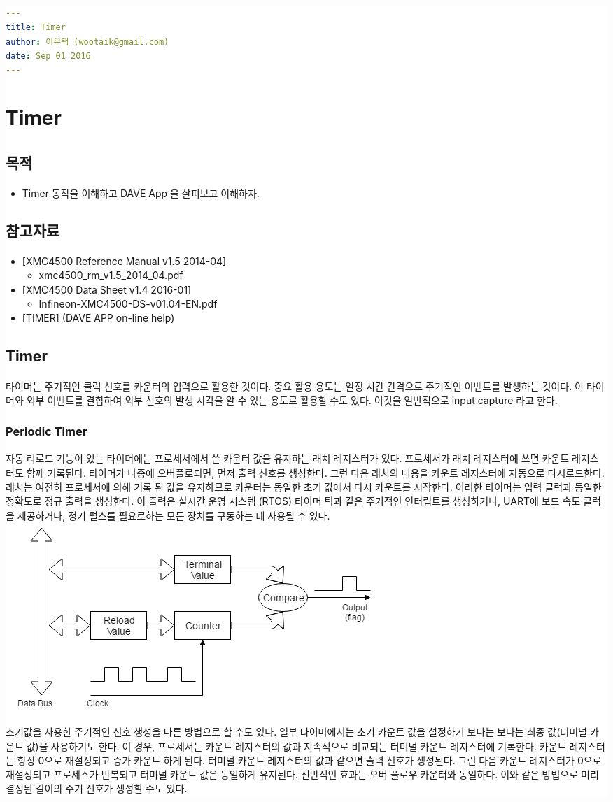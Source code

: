 ```yaml
---
title: Timer  
author: 이우택 (wootaik@gmail.com)  
date: Sep 01 2016  
---
```


# Timer

## 목적
* Timer 동작을 이해하고 DAVE App 을 살펴보고 이해하자.

## 참고자료

* [XMC4500 Reference Manual v1.5 2014-04]
    - xmc4500_rm_v1.5_2014_04.pdf
* [XMC4500 Data Sheet v1.4 2016-01]
    - Infineon-XMC4500-DS-v01.04-EN.pdf
* [TIMER] (DAVE APP on-line help)

## Timer

타이머는 주기적인 클럭 신호를 카운터의 입력으로 활용한 것이다. 중요 활용 용도는 일정 시간 간격으로 주기적인 이벤트를 발생하는 것이다. 이 타이머와 외부 이벤트를 결합하여 외부 신호의 발생 시각을 알 수 있는 용도로 활용할 수도 있다. 이것을 일반적으로 input capture 라고 한다.

### Periodic Timer

자동 리로드 기능이 있는 타이머에는 프로세서에서 쓴 카운터 값을 유지하는 래치 레지스터가 있다. 프로세서가 래치 레지스터에 쓰면 카운트 레지스터도 함께 기록된다. 타이머가 나중에 오버플로되면, 먼저 출력 신호를 생성한다. 그런 다음 래치의 내용을 카운트 레지스터에 자동으로 다시로드한다. 래치는 여전히 프로세서에 의해 기록 된 값을 유지하므로 카운터는 동일한 초기 값에서 다시 카운트를 시작한다. 이러한 타이머는 입력 클럭과 동일한 정확도로 정규 출력을 생성한다. 이 출력은 실시간 운영 시스템 (RTOS) 타이머 틱과 같은 주기적인 인터럽트를 생성하거나, UART에 보드 속도 클럭을 제공하거나, 정기 펄스를 필요로하는 모든 장치를 구동하는 데 사용될 수 있다.
![TimerBasic](./images/Timer_TimerBasic.png)

초기값을 사용한 주기적인 신호 생성을 다른 방법으로 할 수도 있다. 일부 타이머에서는 초기 카운트 값을 설정하기 보다는 보다는 최종 값(터미널 카운트 값)을 사용하기도 한다. 이 경우, 프로세서는 카운트 레지스터의 값과 지속적으로 비교되는 터미널 카운트 레지스터에 기록한다. 카운트 레지스터는 항상 0으로 재설정되고 증가 카운트 하게 된다. 터미널 카운트 레지스터의 값과 같으면 출력 신호가 생성된다. 그런 다음 카운트 레지스터가 0으로 재설정되고 프로세스가 반복되고 터미널 카운트 값은 동일하게 유지된다. 전반적인 효과는 오버 플로우 카운터와 동일하다. 이와 같은 방법으로 미리 결정된 길이의 주기 신호가 생성할 수도 있다.
